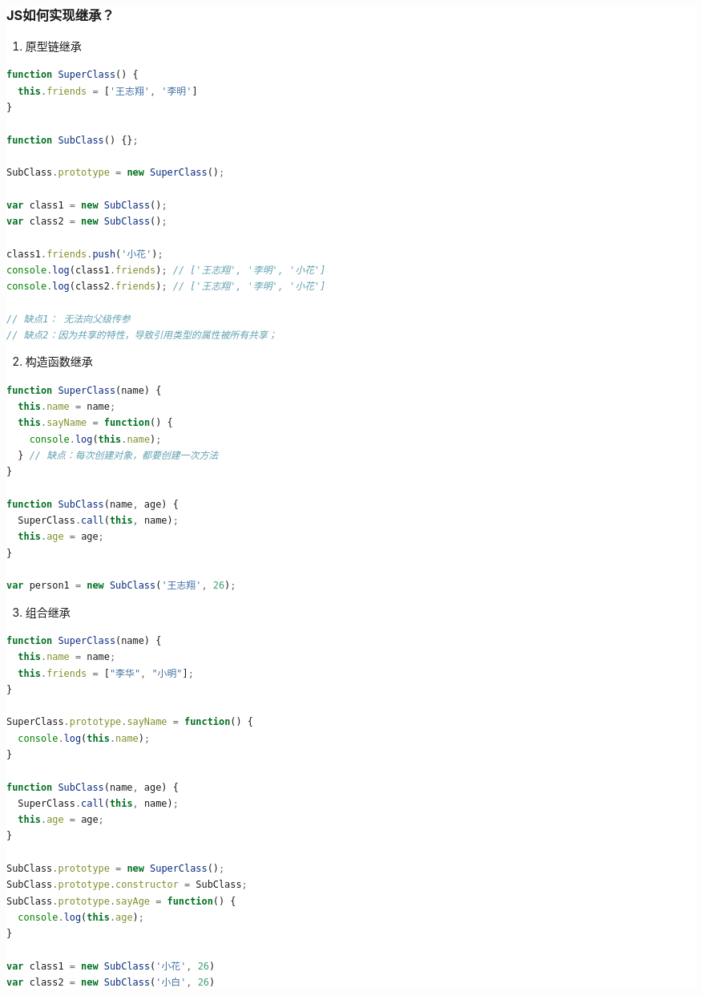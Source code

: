  ### JS如何实现继承？

  1. 原型链继承
  ```js
  function SuperClass() {
    this.friends = ['王志翔', '李明']
  }

  function SubClass() {};

  SubClass.prototype = new SuperClass();

  var class1 = new SubClass(); 
  var class2 = new SubClass();

  class1.friends.push('小花');
  console.log(class1.friends); // ['王志翔', '李明', '小花']
  console.log(class2.friends); // ['王志翔', '李明', '小花']

  // 缺点1： 无法向父级传参
  // 缺点2：因为共享的特性，导致引用类型的属性被所有共享；
  ```

  2. 构造函数继承
  ```js
  function SuperClass(name) {
    this.name = name;
    this.sayName = function() {
      console.log(this.name); 
    } // 缺点：每次创建对象，都要创建一次方法
  }

  function SubClass(name, age) {
    SuperClass.call(this, name);
    this.age = age;
  }

  var person1 = new SubClass('王志翔', 26);

  ```

  3. 组合继承
  ```js
  function SuperClass(name) {
    this.name = name;
    this.friends = ["李华", "小明"];
  }

  SuperClass.prototype.sayName = function() {
    console.log(this.name);
  }

  function SubClass(name, age) {
    SuperClass.call(this, name);
    this.age = age;
  }

  SubClass.prototype = new SuperClass();
  SubClass.prototype.constructor = SubClass;
  SubClass.prototype.sayAge = function() {
    console.log(this.age);
  }

  var class1 = new SubClass('小花', 26)
  var class2 = new SubClass('小白', 26)
  ```